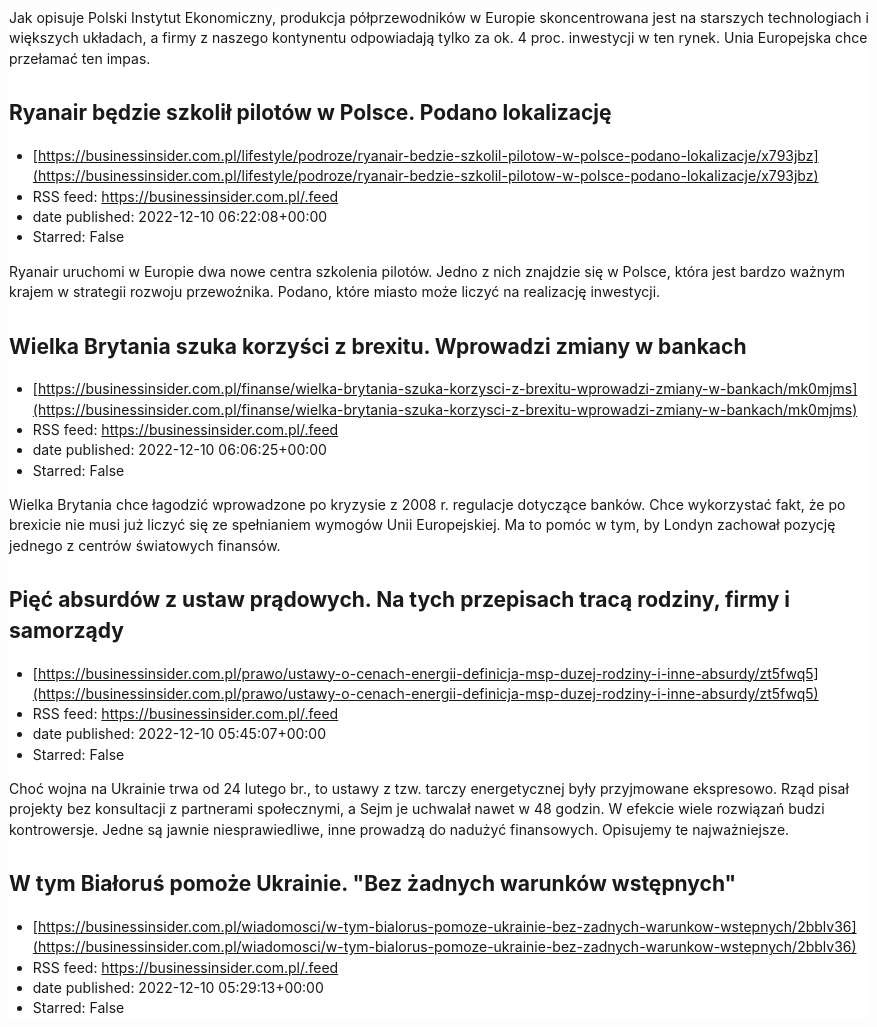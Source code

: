 Jak opisuje Polski Instytut Ekonomiczny, produkcja półprzewodników w Europie skoncentrowana jest na starszych technologiach i większych układach, a firmy z naszego kontynentu odpowiadają tylko za ok. 4 proc. inwestycji w ten rynek. Unia Europejska chce przełamać ten impas.

## Ryanair będzie szkolił pilotów w Polsce. Podano lokalizację
 - [https://businessinsider.com.pl/lifestyle/podroze/ryanair-bedzie-szkolil-pilotow-w-polsce-podano-lokalizacje/x793jbz](https://businessinsider.com.pl/lifestyle/podroze/ryanair-bedzie-szkolil-pilotow-w-polsce-podano-lokalizacje/x793jbz)
 - RSS feed: https://businessinsider.com.pl/.feed
 - date published: 2022-12-10 06:22:08+00:00
 - Starred: False

Ryanair uruchomi w Europie dwa nowe centra szkolenia pilotów. Jedno z nich znajdzie się w Polsce, która jest bardzo ważnym krajem w strategii rozwoju przewoźnika. Podano, które miasto może liczyć na realizację inwestycji.

## Wielka Brytania szuka korzyści z brexitu. Wprowadzi zmiany w bankach
 - [https://businessinsider.com.pl/finanse/wielka-brytania-szuka-korzysci-z-brexitu-wprowadzi-zmiany-w-bankach/mk0mjms](https://businessinsider.com.pl/finanse/wielka-brytania-szuka-korzysci-z-brexitu-wprowadzi-zmiany-w-bankach/mk0mjms)
 - RSS feed: https://businessinsider.com.pl/.feed
 - date published: 2022-12-10 06:06:25+00:00
 - Starred: False

Wielka Brytania chce łagodzić wprowadzone po kryzysie z 2008 r. regulacje dotyczące banków. Chce wykorzystać fakt, że po brexicie nie musi już liczyć się ze spełnianiem wymogów Unii Europejskiej. Ma to pomóc w tym, by Londyn zachował pozycję jednego z centrów światowych finansów.

## Pięć absurdów z ustaw prądowych. Na tych przepisach tracą rodziny, firmy i samorządy
 - [https://businessinsider.com.pl/prawo/ustawy-o-cenach-energii-definicja-msp-duzej-rodziny-i-inne-absurdy/zt5fwq5](https://businessinsider.com.pl/prawo/ustawy-o-cenach-energii-definicja-msp-duzej-rodziny-i-inne-absurdy/zt5fwq5)
 - RSS feed: https://businessinsider.com.pl/.feed
 - date published: 2022-12-10 05:45:07+00:00
 - Starred: False

Choć wojna na Ukrainie trwa od 24 lutego br., to ustawy z tzw. tarczy energetycznej były przyjmowane ekspresowo. Rząd pisał projekty bez konsultacji z partnerami społecznymi, a Sejm je uchwalał nawet w 48 godzin. W efekcie wiele rozwiązań budzi kontrowersje. Jedne są jawnie niesprawiedliwe, inne prowadzą do nadużyć finansowych. Opisujemy te najważniejsze.

## W tym Białoruś pomoże Ukrainie. "Bez żadnych warunków wstępnych"
 - [https://businessinsider.com.pl/wiadomosci/w-tym-bialorus-pomoze-ukrainie-bez-zadnych-warunkow-wstepnych/2bblv36](https://businessinsider.com.pl/wiadomosci/w-tym-bialorus-pomoze-ukrainie-bez-zadnych-warunkow-wstepnych/2bblv36)
 - RSS feed: https://businessinsider.com.pl/.feed
 - date published: 2022-12-10 05:29:13+00:00
 - Starred: False
